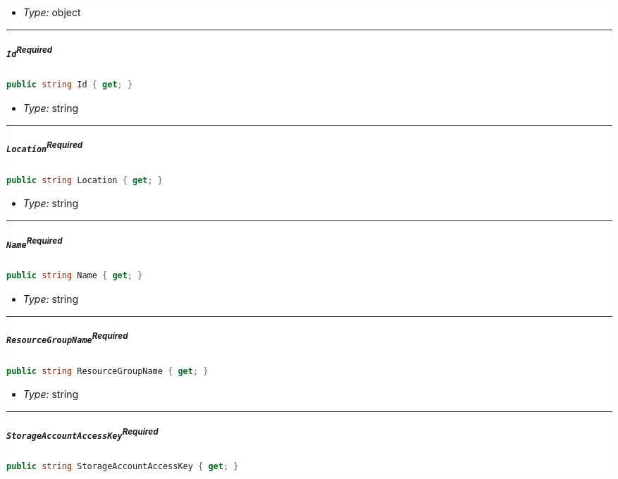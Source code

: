 - *Type:* object

---

##### `Id`<sup>Required</sup> <a name="Id" id="@cdktf/provider-azurerm.logicAppStandard.LogicAppStandard.property.id"></a>

```csharp
public string Id { get; }
```

- *Type:* string

---

##### `Location`<sup>Required</sup> <a name="Location" id="@cdktf/provider-azurerm.logicAppStandard.LogicAppStandard.property.location"></a>

```csharp
public string Location { get; }
```

- *Type:* string

---

##### `Name`<sup>Required</sup> <a name="Name" id="@cdktf/provider-azurerm.logicAppStandard.LogicAppStandard.property.name"></a>

```csharp
public string Name { get; }
```

- *Type:* string

---

##### `ResourceGroupName`<sup>Required</sup> <a name="ResourceGroupName" id="@cdktf/provider-azurerm.logicAppStandard.LogicAppStandard.property.resourceGroupName"></a>

```csharp
public string ResourceGroupName { get; }
```

- *Type:* string

---

##### `StorageAccountAccessKey`<sup>Required</sup> <a name="StorageAccountAccessKey" id="@cdktf/provider-azurerm.logicAppStandard.LogicAppStandard.property.storageAccountAccessKey"></a>

```csharp
public string StorageAccountAccessKey { get; }
```
